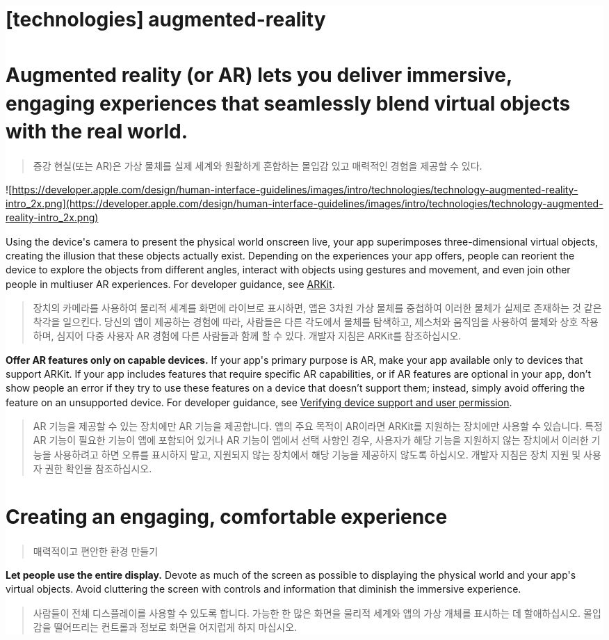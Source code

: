 # **[technologies] augmented-reality**

# Augmented reality (or AR) lets you deliver immersive, engaging experiences that seamlessly blend virtual objects with the real world.
> 증강 현실(또는 AR)은 가상 물체를 실제 세계와 원활하게 혼합하는 몰입감 있고 매력적인 경험을 제공할 수 있다.
>




![https://developer.apple.com/design/human-interface-guidelines/images/intro/technologies/technology-augmented-reality-intro_2x.png](https://developer.apple.com/design/human-interface-guidelines/images/intro/technologies/technology-augmented-reality-intro_2x.png)

Using the device's camera to present the physical world onscreen live, your app superimposes three-dimensional virtual objects, creating the illusion that these objects actually exist. Depending on the experiences your app offers, people can reorient the device to explore the objects from different angles, interact with objects using gestures and movement, and even join other people in multiuser AR experiences. For developer guidance, see [ARKit](https://developer.apple.com/documentation/arkit).
> 장치의 카메라를 사용하여 물리적 세계를 화면에 라이브로 표시하면, 앱은 3차원 가상 물체를 중첩하여 이러한 물체가 실제로 존재하는 것 같은 착각을 일으킨다. 당신의 앱이 제공하는 경험에 따라, 사람들은 다른 각도에서 물체를 탐색하고, 제스처와 움직임을 사용하여 물체와 상호 작용하며, 심지어 다중 사용자 AR 경험에 다른 사람들과 함께 할 수 있다. 개발자 지침은 ARKit를 참조하십시오.
>




**Offer AR features only on capable devices.** If your app's primary purpose is AR, make your app available only to devices that support ARKit. If your app includes features that require specific AR capabilities, or if AR features are optional in your app, don’t show people an error if they try to use these features on a device that doesn’t support them; instead, simply avoid offering the feature on an unsupported device. For developer guidance, see [Verifying device support and user permission](https://developer.apple.com/documentation/arkit/verifying_device_support_and_user_permission).
> AR 기능을 제공할 수 있는 장치에만 AR 기능을 제공합니다. 앱의 주요 목적이 AR이라면 ARKit를 지원하는 장치에만 사용할 수 있습니다. 특정 AR 기능이 필요한 기능이 앱에 포함되어 있거나 AR 기능이 앱에서 선택 사항인 경우, 사용자가 해당 기능을 지원하지 않는 장치에서 이러한 기능을 사용하려고 하면 오류를 표시하지 말고, 지원되지 않는 장치에서 해당 기능을 제공하지 않도록 하십시오. 개발자 지침은 장치 지원 및 사용자 권한 확인을 참조하십시오.
>




# **Creating an engaging, comfortable experience**
> 매력적이고 편안한 환경 만들기
>




**Let people use the entire display.** Devote as much of the screen as possible to displaying the physical world and your app's virtual objects. Avoid cluttering the screen with controls and information that diminish the immersive experience.
> 사람들이 전체 디스플레이를 사용할 수 있도록 합니다. 가능한 한 많은 화면을 물리적 세계와 앱의 가상 개체를 표시하는 데 할애하십시오. 몰입감을 떨어뜨리는 컨트롤과 정보로 화면을 어지럽게 하지 마십시오.
>
